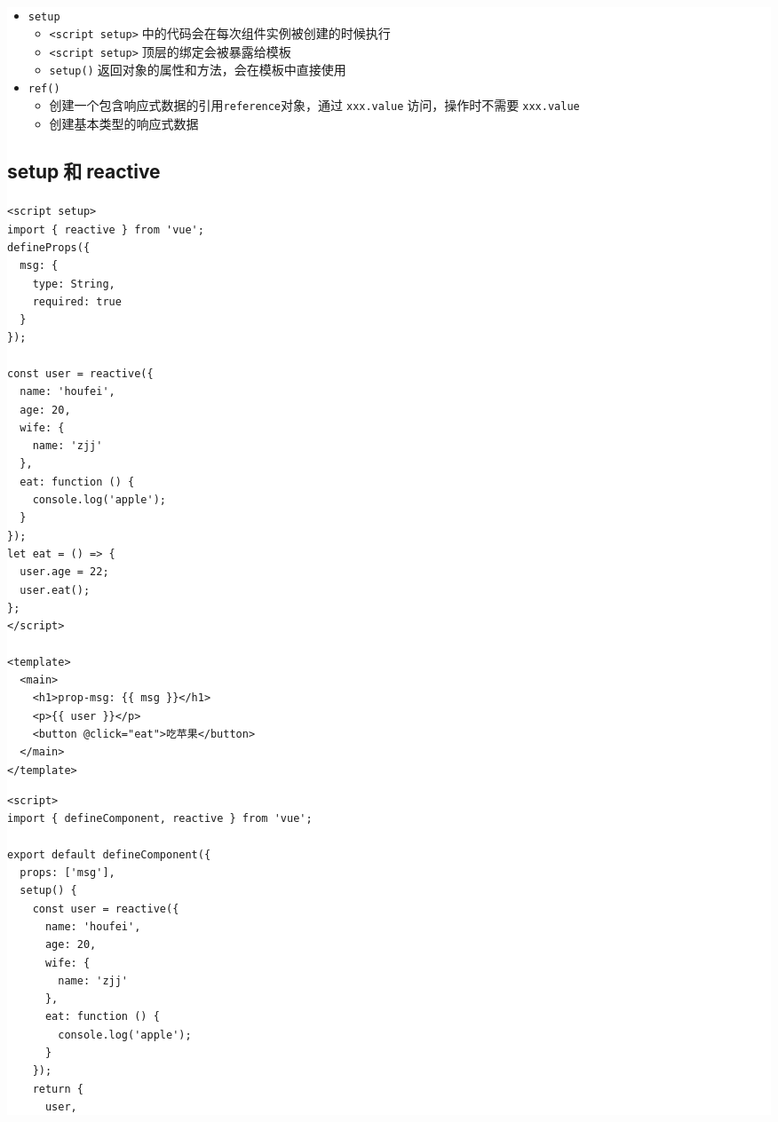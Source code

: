 - `setup`
  - `<script setup>` 中的代码会在每次组件实例被创建的时候执行
  - `<script setup>` 顶层的绑定会被暴露给模板
  - `setup()` 返回对象的属性和方法，会在模板中直接使用
- `ref()`
  - 创建一个包含响应式数据的引用`reference`对象，通过 `xxx.value` 访问，操作时不需要 `xxx.value`
  - 创建基本类型的响应式数据

## setup 和 reactive

```vue
<script setup>
import { reactive } from 'vue';
defineProps({
  msg: {
    type: String,
    required: true
  }
});

const user = reactive({
  name: 'houfei',
  age: 20,
  wife: {
    name: 'zjj'
  },
  eat: function () {
    console.log('apple');
  }
});
let eat = () => {
  user.age = 22;
  user.eat();
};
</script>

<template>
  <main>
    <h1>prop-msg: {{ msg }}</h1>
    <p>{{ user }}</p>
    <button @click="eat">吃苹果</button>
  </main>
</template>
```

```vue
<script>
import { defineComponent, reactive } from 'vue';

export default defineComponent({
  props: ['msg'],
  setup() {
    const user = reactive({
      name: 'houfei',
      age: 20,
      wife: {
        name: 'zjj'
      },
      eat: function () {
        console.log('apple');
      }
    });
    return {
      user,
```